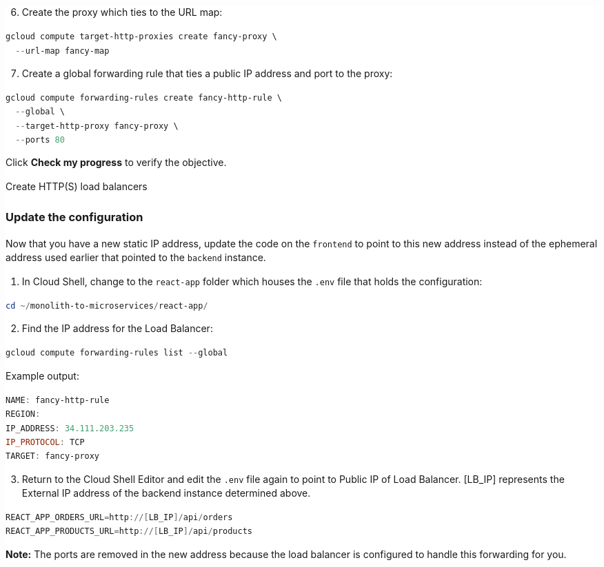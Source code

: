6. Create the proxy which ties to the URL map:
    

```powershell
gcloud compute target-http-proxies create fancy-proxy \
  --url-map fancy-map
```

7. Create a global forwarding rule that ties a public IP address and port to the proxy:
    

```powershell
gcloud compute forwarding-rules create fancy-http-rule \
  --global \
  --target-http-proxy fancy-proxy \
  --ports 80
```

Click **Check my progress** to verify the objective.

Create HTTP(S) load balancers

### Update the configuration

Now that you have a new static IP address, update the code on the `frontend` to point to this new address instead of the ephemeral address used earlier that pointed to the `backend` instance.

1. In Cloud Shell, change to the `react-app` folder which houses the `.env` file that holds the configuration:
    

```powershell
cd ~/monolith-to-microservices/react-app/
```

2. Find the IP address for the Load Balancer:
    

```powershell
gcloud compute forwarding-rules list --global
```

Example output:

```powershell
NAME: fancy-http-rule
REGION:
IP_ADDRESS: 34.111.203.235
IP_PROTOCOL: TCP
TARGET: fancy-proxy
```

3. Return to the Cloud Shell Editor and edit the `.env` file again to point to Public IP of Load Balancer. \[LB\_IP\] represents the External IP address of the backend instance determined above.
    

```powershell
REACT_APP_ORDERS_URL=http://[LB_IP]/api/orders
REACT_APP_PRODUCTS_URL=http://[LB_IP]/api/products
```

**Note:** The ports are removed in the new address because the load balancer is configured to handle this forwarding for you.
